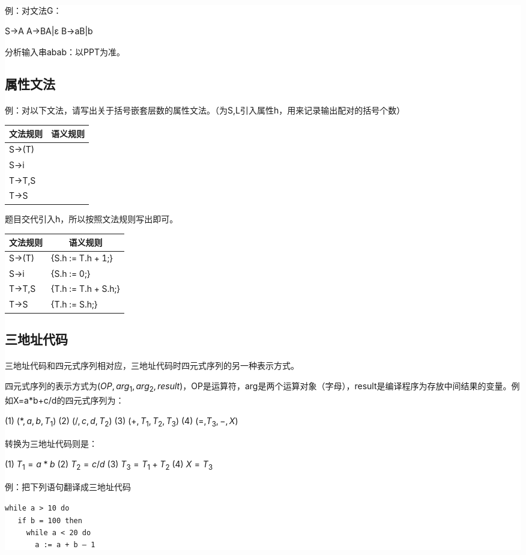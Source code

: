 例：对文法G：

S→A
A→BA|ε
B→aB|b

分析输入串abab：以PPT为准。

## 属性文法

例：对以下文法，请写出关于括号嵌套层数的属性文法。（为S,L引入属性h，用来记录输出配对的括号个数）

| 文法规则 | 语义规则 |
| -------- | -------- |
| S→(T)    |          |
| S→i      |          |
| T→T,S    |          |
| T→S      |          |

题目交代引入h，所以按照文法规则写出即可。

| 文法规则 | 语义规则            |
| -------- | ------------------- |
| S→(T)    | {S.h := T.h + 1;}   |
| S→i      | {S.h := 0;}         |
| T→T,S    | {T.h := T.h + S.h;} |
| T→S      | {T.h := S.h;}       |

## 三地址代码

三地址代码和四元式序列相对应，三地址代码时四元式序列的另一种表示方式。

四元式序列的表示方式为$(OP,arg_1,arg_2,result)$，OP是运算符，arg是两个运算对象（字母），result是编译程序为存放中间结果的变量。例如X=a*b+c/d的四元式序列为：

(1) $(*,a,b,T_1)$
(2) $(/,c,d,T_2)$
(3) $(+,T_1,T_2,T_3)$
(4) $(=,T_3,-,X)$

转换为三地址代码则是：

(1) $T_1=a*b$
(2) $T_2=c/d$
(3) $T_3=T_1+T_2$
(4) $X=T_3$

例：把下列语句翻译成三地址代码

```
while a > 10 do
   if b = 100 then
     while a < 20 do
       a := a + b – 1
```
